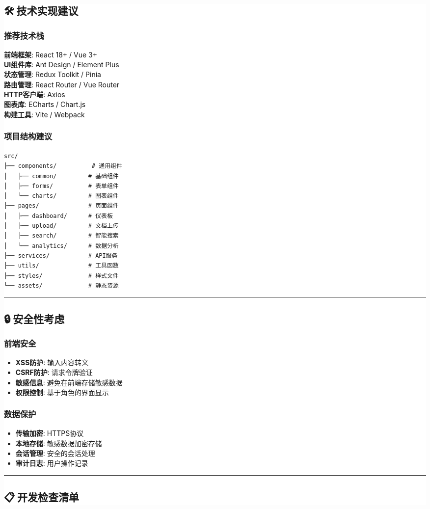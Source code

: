 
## 🛠️ 技术实现建议

### 推荐技术栈
**前端框架**: React 18+ / Vue 3+  
**UI组件库**: Ant Design / Element Plus  
**状态管理**: Redux Toolkit / Pinia  
**路由管理**: React Router / Vue Router  
**HTTP客户端**: Axios  
**图表库**: ECharts / Chart.js  
**构建工具**: Vite / Webpack  

### 项目结构建议
```
src/
├── components/          # 通用组件
│   ├── common/         # 基础组件
│   ├── forms/          # 表单组件
│   └── charts/         # 图表组件
├── pages/              # 页面组件
│   ├── dashboard/      # 仪表板
│   ├── upload/         # 文档上传
│   ├── search/         # 智能搜索
│   └── analytics/      # 数据分析
├── services/           # API服务
├── utils/              # 工具函数
├── styles/             # 样式文件
└── assets/             # 静态资源
```

---

## 🔒 安全性考虑

### 前端安全
- **XSS防护**: 输入内容转义
- **CSRF防护**: 请求令牌验证
- **敏感信息**: 避免在前端存储敏感数据
- **权限控制**: 基于角色的界面显示

### 数据保护
- **传输加密**: HTTPS协议
- **本地存储**: 敏感数据加密存储
- **会话管理**: 安全的会话处理
- **审计日志**: 用户操作记录

---

## 📋 开发检查清单

